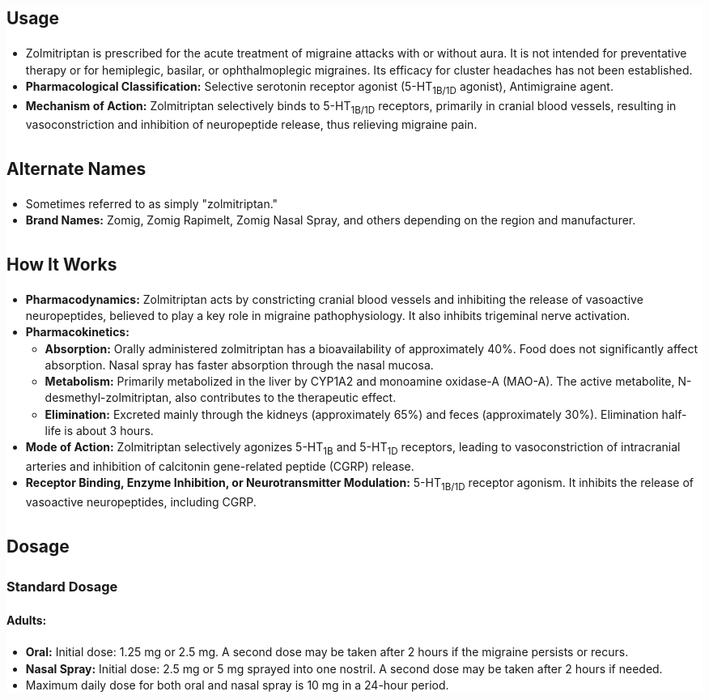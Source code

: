 ## **Usage**

- Zolmitriptan is prescribed for the acute treatment of migraine attacks with or without aura. It is not intended for preventative therapy or for hemiplegic, basilar, or ophthalmoplegic migraines.  Its efficacy for cluster headaches has not been established.
- **Pharmacological Classification:**  Selective serotonin receptor agonist (5-HT<sub>1B/1D</sub> agonist), Antimigraine agent.
- **Mechanism of Action:** Zolmitriptan selectively binds to 5-HT<sub>1B/1D</sub> receptors, primarily in cranial blood vessels, resulting in vasoconstriction and inhibition of neuropeptide release, thus relieving migraine pain.

## **Alternate Names**
- Sometimes referred to as simply "zolmitriptan."
- **Brand Names:** Zomig, Zomig Rapimelt, Zomig Nasal Spray, and others depending on the region and manufacturer.


## **How It Works**

- **Pharmacodynamics:** Zolmitriptan acts by constricting cranial blood vessels and inhibiting the release of vasoactive neuropeptides, believed to play a key role in migraine pathophysiology.  It also inhibits trigeminal nerve activation.
- **Pharmacokinetics:**
    - **Absorption:**  Orally administered zolmitriptan has a bioavailability of approximately 40%. Food does not significantly affect absorption.  Nasal spray has faster absorption through the nasal mucosa.
    - **Metabolism:** Primarily metabolized in the liver by CYP1A2 and monoamine oxidase-A (MAO-A). The active metabolite, N-desmethyl-zolmitriptan, also contributes to the therapeutic effect.
    - **Elimination:** Excreted mainly through the kidneys (approximately 65%) and feces (approximately 30%). Elimination half-life is about 3 hours.
- **Mode of Action:** Zolmitriptan selectively agonizes 5-HT<sub>1B</sub> and 5-HT<sub>1D</sub> receptors, leading to vasoconstriction of intracranial arteries and inhibition of calcitonin gene-related peptide (CGRP) release.
- **Receptor Binding, Enzyme Inhibition, or Neurotransmitter Modulation:** 5-HT<sub>1B/1D</sub> receptor agonism. It inhibits the release of vasoactive neuropeptides, including CGRP.



## **Dosage**


### **Standard Dosage**

#### **Adults:**

- **Oral:** Initial dose: 1.25 mg or 2.5 mg. A second dose may be taken after 2 hours if the migraine persists or recurs.
- **Nasal Spray:** Initial dose: 2.5 mg or 5 mg sprayed into one nostril. A second dose may be taken after 2 hours if needed.
- Maximum daily dose for both oral and nasal spray is 10 mg in a 24-hour period.
